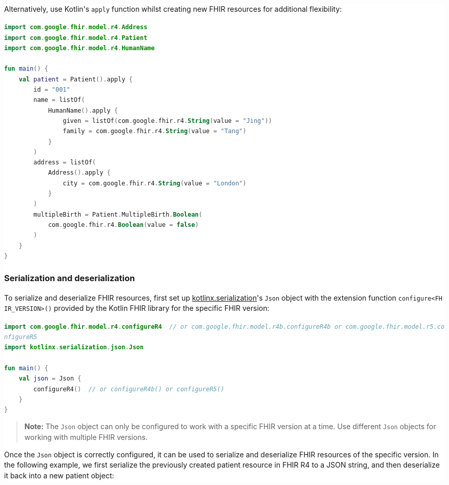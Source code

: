 Alternatively, use Kotlin's `apply` function whilst creating new FHIR resources for additional
flexibility:

```kotlin
import com.google.fhir.model.r4.Address
import com.google.fhir.model.r4.Patient
import com.google.fhir.model.r4.HumanName

fun main() {
    val patient = Patient().apply {
        id = "001"
        name = listOf(
            HumanName().apply {
                given = listOf(com.google.fhir.r4.String(value = "Jing"))
                family = com.google.fhir.r4.String(value = "Tang")
            }
        )
        address = listOf(
            Address().apply {
                city = com.google.fhir.r4.String(value = "London")
            }
        )
        multipleBirth = Patient.MultipleBirth.Boolean(
            com.google.fhir.r4.Boolean(value = false)
        )
    }
}
```

### Serialization and deserialization

To serialize and deserialize FHIR resources, first set up
[kotlinx.serialization](https://github.com/Kotlin/kotlinx.serialization)'s `Json` object with the
extension function `configure<FHIR_VERSION>()` provided by the Kotlin FHIR library for the specific
FHIR version:

```kotlin
import com.google.fhir.model.r4.configureR4  // or com.google.fhir.model.r4b.configureR4b or com.google.fhir.model.r5.configureR5
import kotlinx.serialization.json.Json

fun main() {
    val json = Json {
        configureR4()  // or configureR4b() or configureR5()
    }
}
```

> **Note:** The `Json` object can only be configured to work with a specific FHIR version at a time.
> Use different `Json` objects for working with multiple FHIR versions.

Once the `Json` object is correctly configured, it can be used to serialize and deserialize FHIR
resources of the specific version. In the following example, we first serialize the previously
created patient resource in FHIR R4 to a JSON string, and then deserialize it back into a new
patient object:
